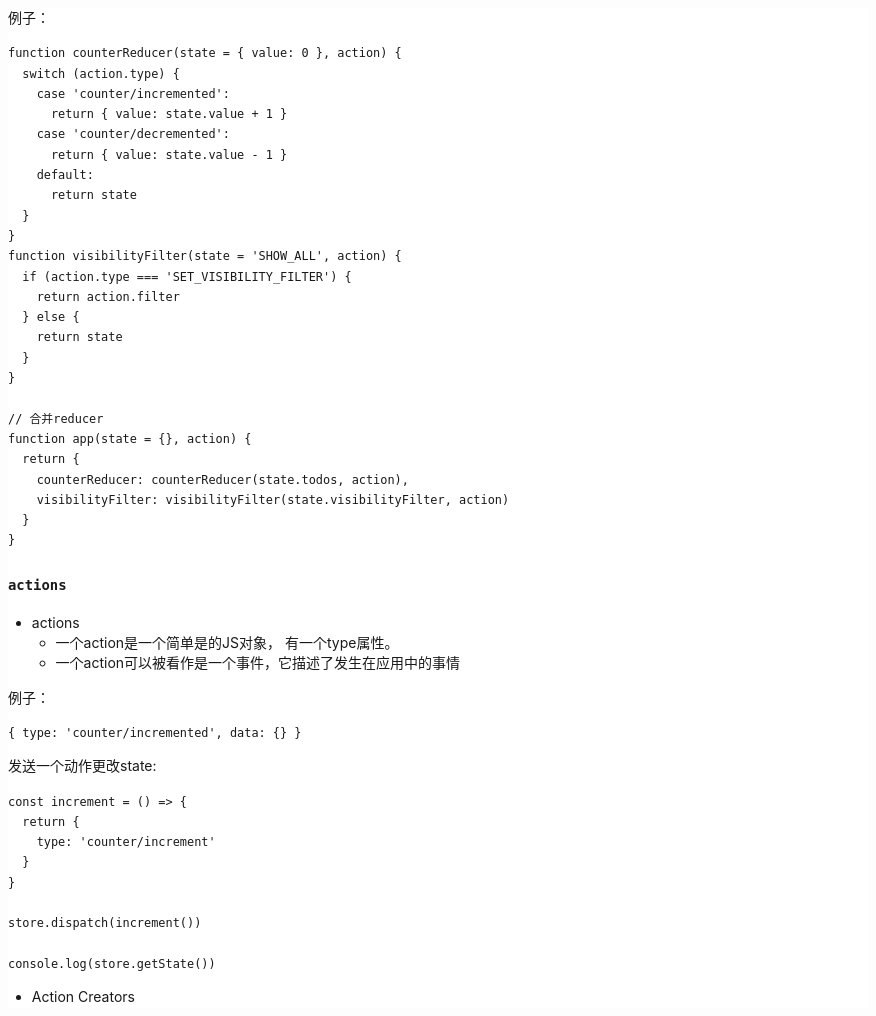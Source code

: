 例子：
```
function counterReducer(state = { value: 0 }, action) {
  switch (action.type) {
    case 'counter/incremented':
      return { value: state.value + 1 }
    case 'counter/decremented':
      return { value: state.value - 1 }
    default:
      return state
  }
}
function visibilityFilter(state = 'SHOW_ALL', action) {
  if (action.type === 'SET_VISIBILITY_FILTER') {
    return action.filter
  } else {
    return state
  }
}

// 合并reducer
function app(state = {}, action) {
  return {
    counterReducer: counterReducer(state.todos, action),
    visibilityFilter: visibilityFilter(state.visibilityFilter, action)
  }
}
```

### `actions`

- actions
  - 一个action是一个简单是的JS对象， 有一个type属性。
  - 一个action可以被看作是一个事件，它描述了发生在应用中的事情

例子： 
```
{ type: 'counter/incremented', data: {} }
```

发送一个动作更改state:
```
const increment = () => {
  return {
    type: 'counter/increment'
  }
}

store.dispatch(increment())

console.log(store.getState())
```
- Action Creators
